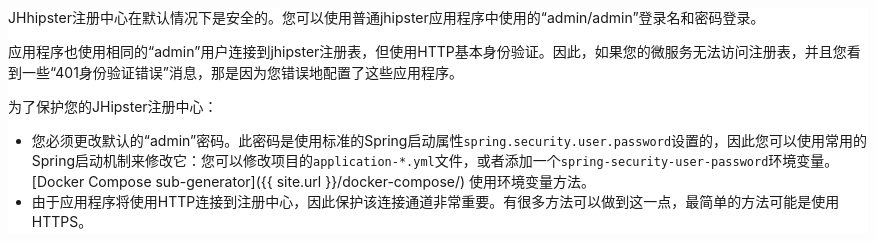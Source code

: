 JHhipster注册中心在默认情况下是安全的。您可以使用普通jhipster应用程序中使用的“admin/admin”登录名和密码登录。

应用程序也使用相同的“admin”用户连接到jhipster注册表，但使用HTTP基本身份验证。因此，如果您的微服务无法访问注册表，并且您看到一些“401身份验证错误”消息，那是因为您错误地配置了这些应用程序。

为了保护您的JHipster注册中心：

- 您必须更改默认的“admin”密码。此密码是使用标准的Spring启动属性`spring.security.user.password`设置的，因此您可以使用常用的Spring启动机制来修改它：您可以修改项目的`application-*.yml`文件，或者添加一个`spring-security-user-password`环境变量。[Docker Compose sub-generator]({{ site.url }}/docker-compose/) 使用环境变量方法。
- 由于应用程序将使用HTTP连接到注册中心，因此保护该连接通道非常重要。有很多方法可以做到这一点，最简单的方法可能是使用HTTPS。
